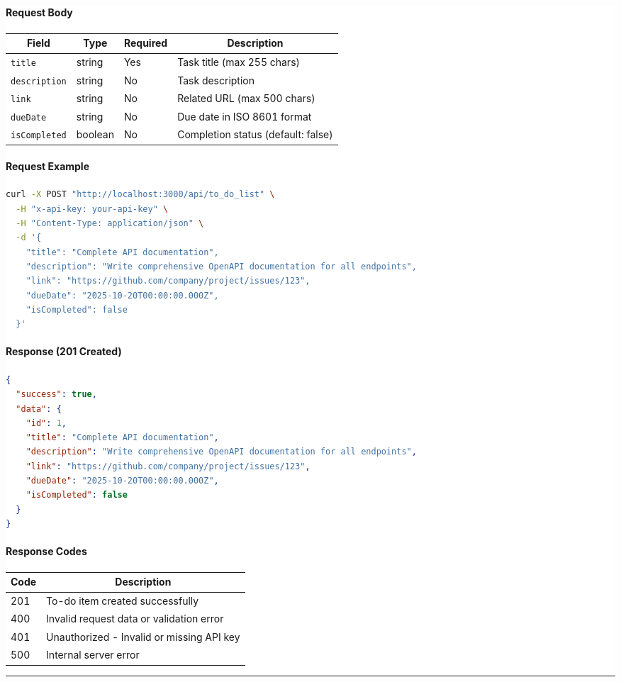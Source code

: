 #### Request Body

| Field         | Type    | Required | Description                        |
|---------------|---------|----------|------------------------------------|
| `title`       | string  | Yes      | Task title (max 255 chars)         |
| `description` | string  | No       | Task description                   |
| `link`        | string  | No       | Related URL (max 500 chars)        |
| `dueDate`     | string  | No       | Due date in ISO 8601 format        |
| `isCompleted` | boolean | No       | Completion status (default: false) |

#### Request Example

```bash
curl -X POST "http://localhost:3000/api/to_do_list" \
  -H "x-api-key: your-api-key" \
  -H "Content-Type: application/json" \
  -d '{
    "title": "Complete API documentation",
    "description": "Write comprehensive OpenAPI documentation for all endpoints",
    "link": "https://github.com/company/project/issues/123",
    "dueDate": "2025-10-20T00:00:00.000Z",
    "isCompleted": false
  }'
```

#### Response (201 Created)

```json
{
  "success": true,
  "data": {
    "id": 1,
    "title": "Complete API documentation",
    "description": "Write comprehensive OpenAPI documentation for all endpoints",
    "link": "https://github.com/company/project/issues/123",
    "dueDate": "2025-10-20T00:00:00.000Z",
    "isCompleted": false
  }
}
```

#### Response Codes

| Code | Description                               |
|------|-------------------------------------------|
| 201  | To-do item created successfully           |
| 400  | Invalid request data or validation error  |
| 401  | Unauthorized - Invalid or missing API key |
| 500  | Internal server error                     |

---